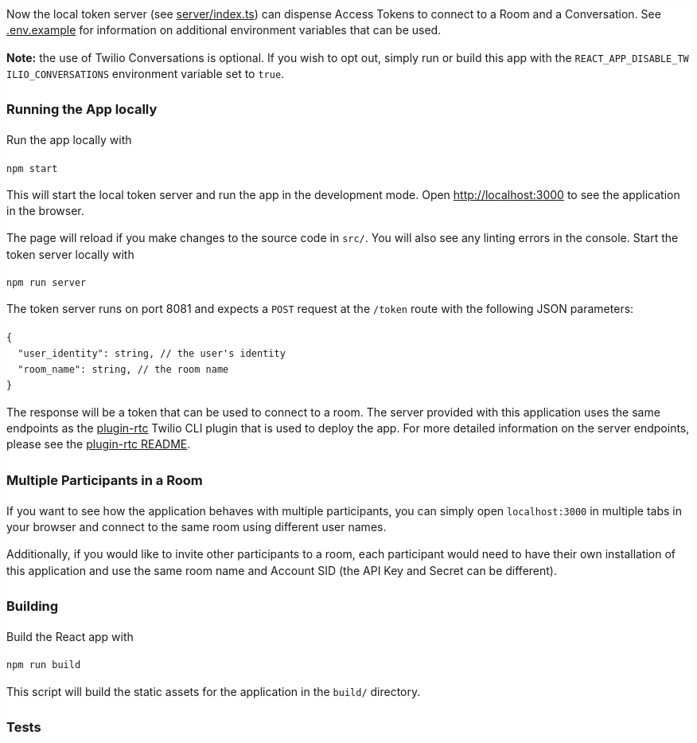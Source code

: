 Now the local token server (see [server/index.ts](../server/index.ts)) can dispense Access Tokens to connect to a Room and a Conversation. See [.env.example](.env.example) for information on additional environment variables that can be used.

**Note:** the use of Twilio Conversations is optional. If you wish to opt out, simply run or build this app with the `REACT_APP_DISABLE_TWILIO_CONVERSATIONS` environment variable set to `true`.

### Running the App locally

Run the app locally with

    npm start

This will start the local token server and run the app in the development mode. Open [http://localhost:3000](http://localhost:3000) to see the application in the browser.

The page will reload if you make changes to the source code in `src/`.
You will also see any linting errors in the console. Start the token server locally with

    npm run server

The token server runs on port 8081 and expects a `POST` request at the `/token` route with the following JSON parameters:

```
{
  "user_identity": string, // the user's identity
  "room_name": string, // the room name
}
```

The response will be a token that can be used to connect to a room. The server provided with this application uses the same endpoints as the [plugin-rtc](https://github.com/twilio-labs/plugin-rtc) Twilio CLI plugin that is used to deploy the app. For more detailed information on the server endpoints, please see the [plugin-rtc README](https://github.com/twilio-labs/plugin-rtc#twilio-labsplugin-rtc).

### Multiple Participants in a Room

If you want to see how the application behaves with multiple participants, you can simply open `localhost:3000` in multiple tabs in your browser and connect to the same room using different user names.

Additionally, if you would like to invite other participants to a room, each participant would need to have their own installation of this application and use the same room name and Account SID (the API Key and Secret can be different).

### Building

Build the React app with

    npm run build

This script will build the static assets for the application in the `build/` directory.

### Tests

